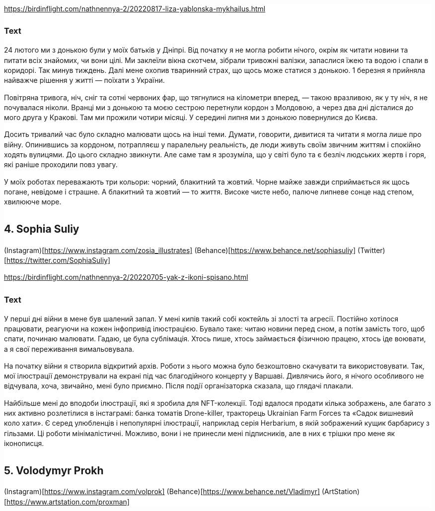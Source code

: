 https://birdinflight.com/nathnennya-2/20220817-liza-yablonska-mykhailus.html

### Text

24 лютого ми з донькою були у моїх батьків у Дніпрі. Від початку я не могла робити нічого, окрім як читати новини та питати всіх знайомих, чи вони цілі. Ми заклеїли вікна скотчем, зібрали тривожні валізки, запаслися їжею та водою і спали в коридорі. Так минув тиждень. Далі мене охопив тваринний страх, що щось може статися з донькою. 1 березня я прийняла найважче рішення у житті — поїхати з України.

Повітряна тривога, ніч, сніг та сотні червоних фар, що тягнулися на кілометри вперед, — такою вразливою, як у ту ніч, я не почувалася ніколи. Вранці ми з донькою та моєю сестрою перетнули кордон з Молдовою, а через два дні дісталися до мого друга у Кракові. Там ми прожили чотири місяці. У середині липня ми з донькою повернулися до Києва.

Досить тривалий час було складно малювати щось на інші теми. Думати, говорити, дивитися та читати я могла лише про війну. Опинившись за кордоном, потрапляєш у паралельну реальність, де люди живуть своїм звичним життям і спокійно ходять вулицями. До цього складно звикнути. Але саме там я зрозуміла, що у світі було та є безліч людських жертв і горя, які раніше проходили повз увагу.

У моїх роботах переважають три кольори: чорний, блакитний та жовтий. Чорне майже завжди сприймається як щось погане, невідоме і страшне. А блакитний та жовтий — то життя. Високе чисте небо, палюче липневе сонце над степом, хвилююче море.

## 4. Sophia Suliy

(Instagram)[https://www.instagram.com/zosia_illustrates]
(Behance)[https://www.behance.net/sophiasuliy]
(Twitter)[https://twitter.com/SophiaSuliy]

https://birdinflight.com/nathnennya-2/20220705-yak-z-ikoni-spisano.html

### Text

У перші дні війни в мене був шалений запал. У мені кипів такий собі коктейль зі злості та агресії. Постійно хотілося працювати, реагуючи на кожен інфопривід ілюстрацією. Бувало таке: читаю новини перед сном, а потім замість того, щоб спати, починаю малювати. Гадаю, це була сублімація. Хтось пише, хтось займається фізичною працею, хтось іде воювати, а я свої переживання вимальовувала.

На початку війни я створила відкритий архів. Роботи з нього можна було безкоштовно скачувати та використовувати. Так, мої ілюстрації демонстрували на екрані під час благодійного концерту у Варшаві. Дивлячись його, я нічого особливого не відчувала, хоча, звичайно, мені було приємно. Після події організаторка сказала, що глядачі плакали.

Найбільше мені до вподоби ілюстрації, які я зробила для NFT-колекції. Тоді вдалося продати кілька зображень, але багато з них активно розлетілися в інстаграмі: банка томатів Drone-killer, тракторець Ukrainian Farm Forces та «Садок вишневий коло хати». Є серед улюбленців і непопулярні ілюстрації, наприклад серія Herbarium, в якій зображений кущик барбарису з гільзами. Ці роботи мінімалістичні. Можливо, вони і не принесли мені підписників, але в них є трішки про мене як іконописця.

## 5. Volodymyr Prokh

(Instagram)[https://www.instagram.com/volprok]
(Behance)[https://www.behance.net/Vladimyr]
(ArtStation)[https://www.artstation.com/proxman]
